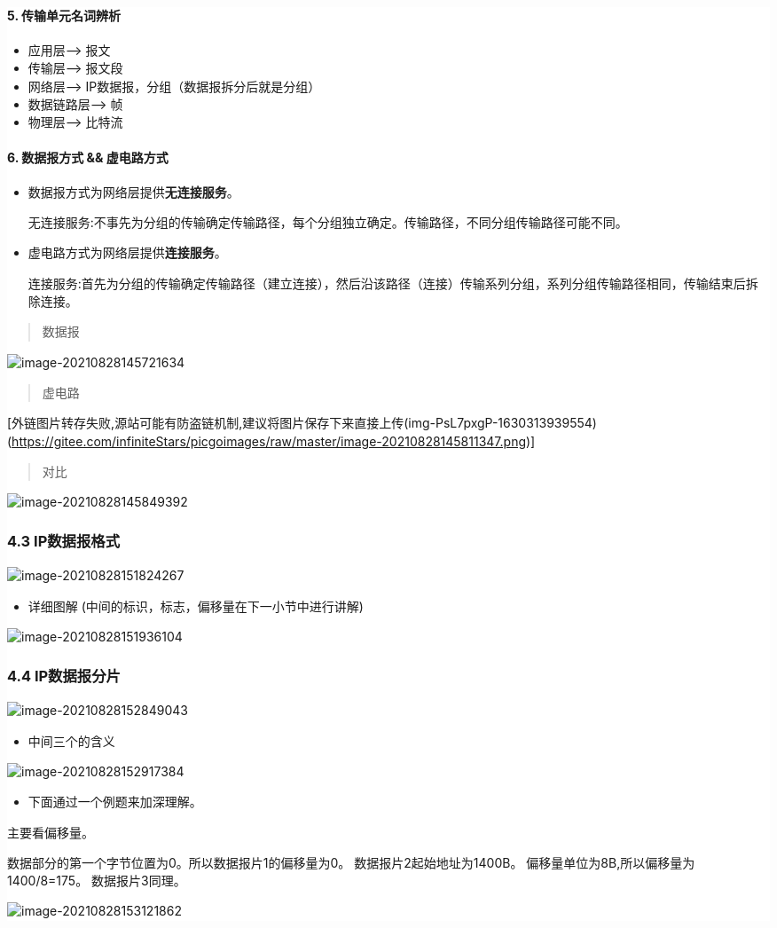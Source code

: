#### 5. 传输单元名词辨析

-   应用层——> 报文
-   传输层——> 报文段
-   网络层——> IP数据报，分组（数据报拆分后就是分组）
-   数据链路层——> 帧
-   物理层——> 比特流

#### 6. 数据报方式 && 虚电路方式

-   数据报方式为网络层提供**无连接服务**。
    
    无连接服务:不事先为分组的传输确定传输路径，每个分组独立确定。传输路径，不同分组传输路径可能不同。
    
-   虚电路方式为网络层提供**连接服务**。
    
    连接服务:首先为分组的传输确定传输路径（建立连接），然后沿该路径（连接）传输系列分组，系列分组传输路径相同，传输结束后拆除连接。
    

> 数据报

![image-20210828145721634](https://img-blog.csdnimg.cn/img_convert/a08fe9111e78cfc152d57dd667dafbc2.png)

> 虚电路

[外链图片转存失败,源站可能有防盗链机制,建议将图片保存下来直接上传(img-PsL7pxgP-1630313939554)(https://gitee.com/infiniteStars/picgoimages/raw/master/image-20210828145811347.png)]

> 对比

![image-20210828145849392](https://img-blog.csdnimg.cn/img_convert/5a05cace70df2e1bc7560229f069701c.png)

### 4.3 IP数据报格式

![image-20210828151824267](https://img-blog.csdnimg.cn/img_convert/5d47822aa6fe95de8ccf3cf82dcfacda.png)

-   详细图解 (中间的标识，标志，偏移量在下一小节中进行讲解)

![image-20210828151936104](https://img-blog.csdnimg.cn/img_convert/caf3cb2852281c40e5add50867dff8a0.png)

### 4.4 IP数据报分片

![image-20210828152849043](https://img-blog.csdnimg.cn/img_convert/80918d663058310f667ac6adbc139ae8.png)

-   中间三个的含义

![image-20210828152917384](https://img-blog.csdnimg.cn/img_convert/40e567401ded35629a759861c58ed5c0.png)

-   下面通过一个例题来加深理解。

主要看偏移量。

数据部分的第一个字节位置为0。所以数据报片1的偏移量为0。 数据报片2起始地址为1400B。 偏移量单位为8B,所以偏移量为1400/8=175。 数据报片3同理。

![image-20210828153121862](https://img-blog.csdnimg.cn/img_convert/0e46cb40cfe6f2e72495dacc369e4d4d.png)
